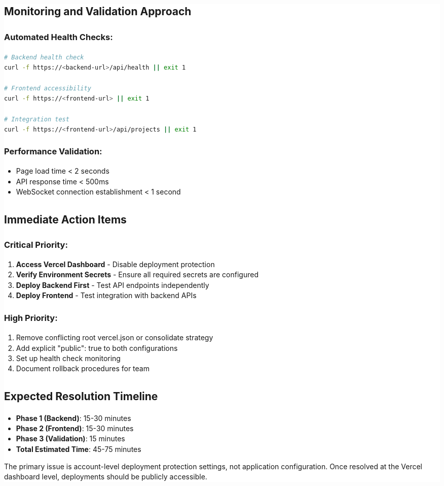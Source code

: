 ## Monitoring and Validation Approach

### Automated Health Checks:
```bash
# Backend health check
curl -f https://<backend-url>/api/health || exit 1

# Frontend accessibility  
curl -f https://<frontend-url> || exit 1

# Integration test
curl -f https://<frontend-url>/api/projects || exit 1
```

### Performance Validation:
- Page load time < 2 seconds
- API response time < 500ms
- WebSocket connection establishment < 1 second

## Immediate Action Items

### Critical Priority:
1. **Access Vercel Dashboard** - Disable deployment protection
2. **Verify Environment Secrets** - Ensure all required secrets are configured
3. **Deploy Backend First** - Test API endpoints independently
4. **Deploy Frontend** - Test integration with backend APIs

### High Priority:
1. Remove conflicting root vercel.json or consolidate strategy
2. Add explicit "public": true to both configurations
3. Set up health check monitoring
4. Document rollback procedures for team

## Expected Resolution Timeline
- **Phase 1 (Backend)**: 15-30 minutes
- **Phase 2 (Frontend)**: 15-30 minutes  
- **Phase 3 (Validation)**: 15 minutes
- **Total Estimated Time**: 45-75 minutes

The primary issue is account-level deployment protection settings, not application configuration. Once resolved at the Vercel dashboard level, deployments should be publicly accessible.